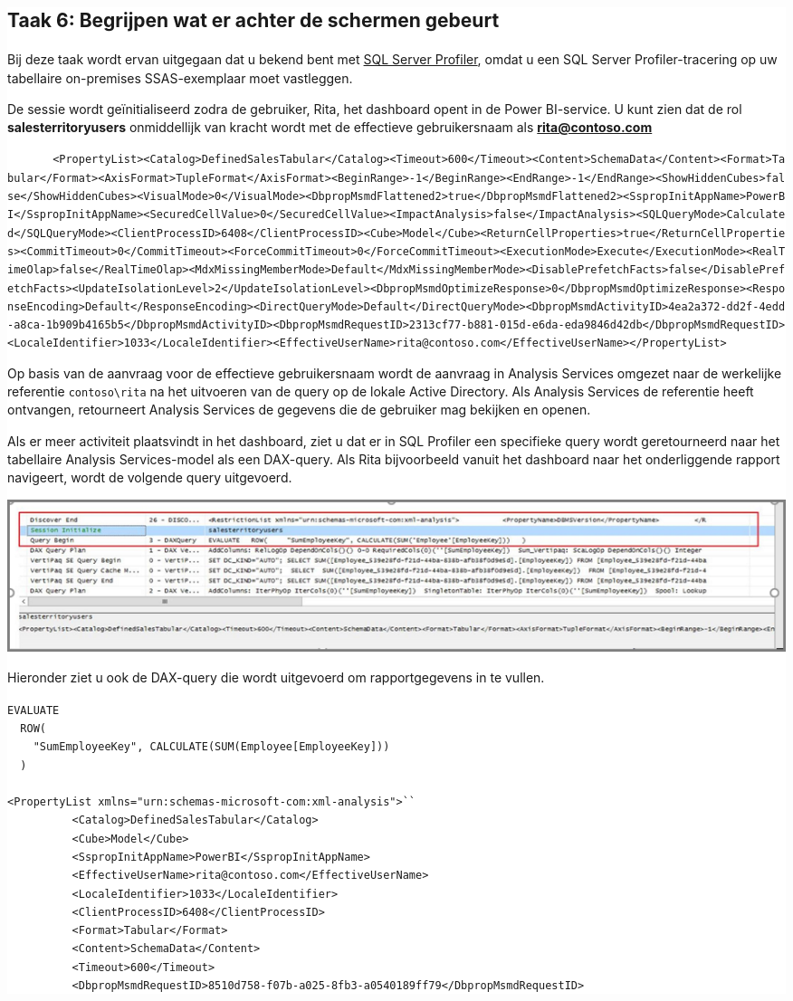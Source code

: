 ## <a name="task-6-understand-what-happens-behind-the-scenes"></a>Taak 6: Begrijpen wat er achter de schermen gebeurt

Bij deze taak wordt ervan uitgegaan dat u bekend bent met [SQL Server Profiler](/sql/tools/sql-server-profiler/sql-server-profiler), omdat u een SQL Server Profiler-tracering op uw tabellaire on-premises SSAS-exemplaar moet vastleggen.

De sessie wordt geïnitialiseerd zodra de gebruiker, Rita, het dashboard opent in de Power BI-service. U kunt zien dat de rol **salesterritoryusers** onmiddellijk van kracht wordt met de effectieve gebruikersnaam als **<EffectiveUserName>rita@contoso.com</EffectiveUserName>**
```
       <PropertyList><Catalog>DefinedSalesTabular</Catalog><Timeout>600</Timeout><Content>SchemaData</Content><Format>Tabular</Format><AxisFormat>TupleFormat</AxisFormat><BeginRange>-1</BeginRange><EndRange>-1</EndRange><ShowHiddenCubes>false</ShowHiddenCubes><VisualMode>0</VisualMode><DbpropMsmdFlattened2>true</DbpropMsmdFlattened2><SspropInitAppName>PowerBI</SspropInitAppName><SecuredCellValue>0</SecuredCellValue><ImpactAnalysis>false</ImpactAnalysis><SQLQueryMode>Calculated</SQLQueryMode><ClientProcessID>6408</ClientProcessID><Cube>Model</Cube><ReturnCellProperties>true</ReturnCellProperties><CommitTimeout>0</CommitTimeout><ForceCommitTimeout>0</ForceCommitTimeout><ExecutionMode>Execute</ExecutionMode><RealTimeOlap>false</RealTimeOlap><MdxMissingMemberMode>Default</MdxMissingMemberMode><DisablePrefetchFacts>false</DisablePrefetchFacts><UpdateIsolationLevel>2</UpdateIsolationLevel><DbpropMsmdOptimizeResponse>0</DbpropMsmdOptimizeResponse><ResponseEncoding>Default</ResponseEncoding><DirectQueryMode>Default</DirectQueryMode><DbpropMsmdActivityID>4ea2a372-dd2f-4edd-a8ca-1b909b4165b5</DbpropMsmdActivityID><DbpropMsmdRequestID>2313cf77-b881-015d-e6da-eda9846d42db</DbpropMsmdRequestID><LocaleIdentifier>1033</LocaleIdentifier><EffectiveUserName>rita@contoso.com</EffectiveUserName></PropertyList>
```
Op basis van de aanvraag voor de effectieve gebruikersnaam wordt de aanvraag in Analysis Services omgezet naar de werkelijke referentie `contoso\rita` na het uitvoeren van de query op de lokale Active Directory. Als Analysis Services de referentie heeft ontvangen, retourneert Analysis Services de gegevens die de gebruiker mag bekijken en openen.

Als er meer activiteit plaatsvindt in het dashboard, ziet u dat er in SQL Profiler een specifieke query wordt geretourneerd naar het tabellaire Analysis Services-model als een DAX-query. Als Rita bijvoorbeeld vanuit het dashboard naar het onderliggende rapport navigeert, wordt de volgende query uitgevoerd.

   ![DAX-query wordt teruggestuurd naar Analysis Services-model](media/desktop-tutorial-row-level-security-onprem-ssas-tabular/profiler1.png)

Hieronder ziet u ook de DAX-query die wordt uitgevoerd om rapportgegevens in te vullen.
   
   ```dax
   EVALUATE
     ROW(
       "SumEmployeeKey", CALCULATE(SUM(Employee[EmployeeKey]))
     )
   
   <PropertyList xmlns="urn:schemas-microsoft-com:xml-analysis">``
             <Catalog>DefinedSalesTabular</Catalog>
             <Cube>Model</Cube>
             <SspropInitAppName>PowerBI</SspropInitAppName>
             <EffectiveUserName>rita@contoso.com</EffectiveUserName>
             <LocaleIdentifier>1033</LocaleIdentifier>
             <ClientProcessID>6408</ClientProcessID>
             <Format>Tabular</Format>
             <Content>SchemaData</Content>
             <Timeout>600</Timeout>
             <DbpropMsmdRequestID>8510d758-f07b-a025-8fb3-a0540189ff79</DbpropMsmdRequestID>
   ```